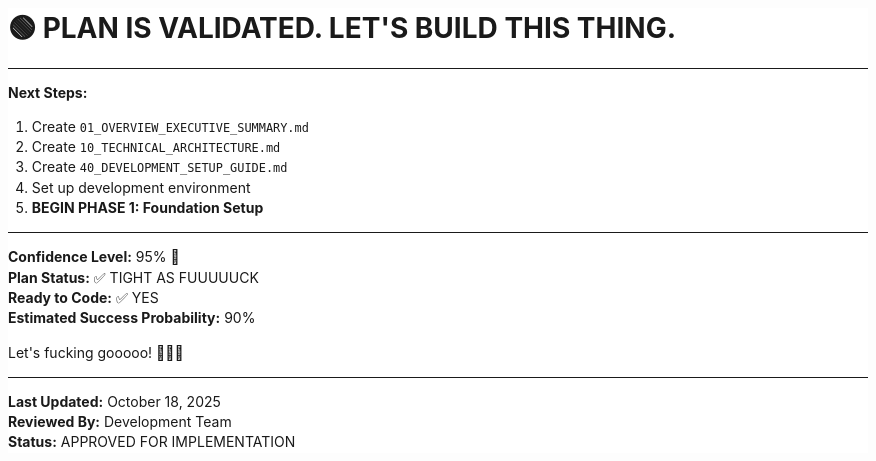 # 🟢 PLAN IS VALIDATED. LET'S BUILD THIS THING.

---

**Next Steps:**
1. Create `01_OVERVIEW_EXECUTIVE_SUMMARY.md`
2. Create `10_TECHNICAL_ARCHITECTURE.md`
3. Create `40_DEVELOPMENT_SETUP_GUIDE.md`
4. Set up development environment
5. **BEGIN PHASE 1: Foundation Setup**

---

**Confidence Level:** 95% 🎯  
**Plan Status:** ✅ TIGHT AS FUUUUUCK  
**Ready to Code:** ✅ YES  
**Estimated Success Probability:** 90%  

Let's fucking gooooo! 🚀🔢✨

---

**Last Updated:** October 18, 2025  
**Reviewed By:** Development Team  
**Status:** APPROVED FOR IMPLEMENTATION
